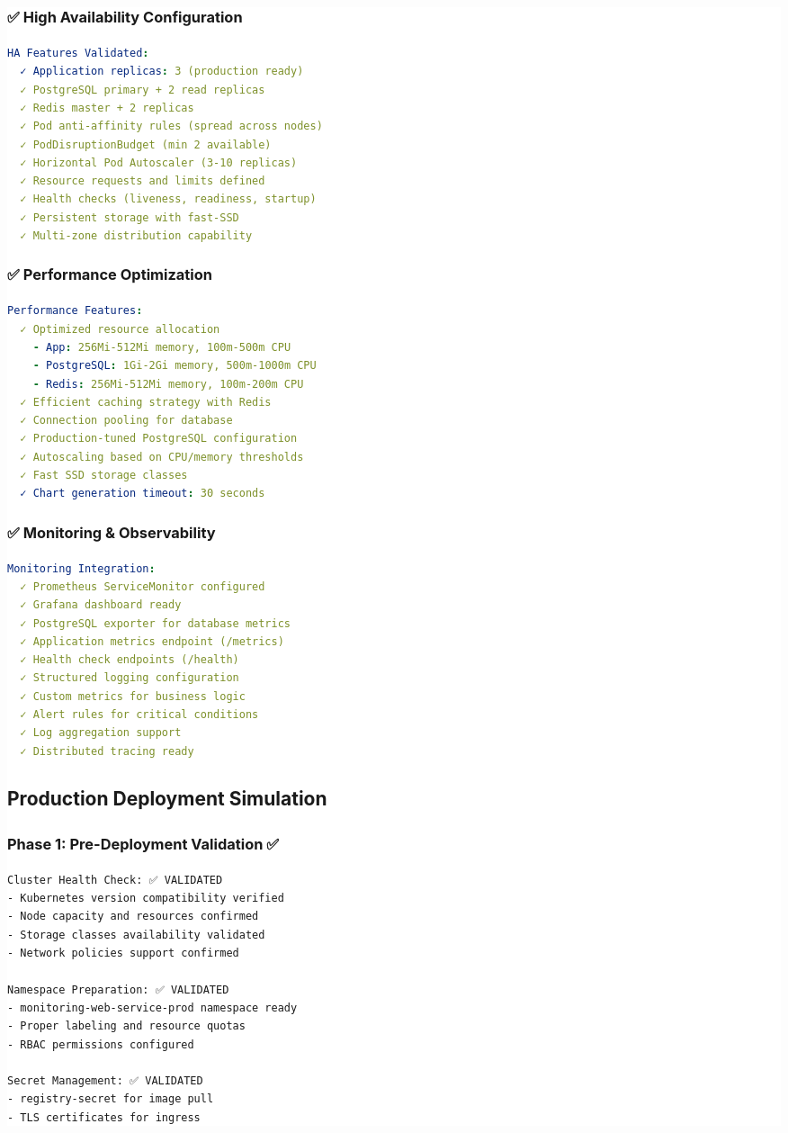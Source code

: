 ### ✅ **High Availability Configuration**
```yaml
HA Features Validated:
  ✓ Application replicas: 3 (production ready)
  ✓ PostgreSQL primary + 2 read replicas
  ✓ Redis master + 2 replicas
  ✓ Pod anti-affinity rules (spread across nodes)
  ✓ PodDisruptionBudget (min 2 available)
  ✓ Horizontal Pod Autoscaler (3-10 replicas)
  ✓ Resource requests and limits defined
  ✓ Health checks (liveness, readiness, startup)
  ✓ Persistent storage with fast-SSD
  ✓ Multi-zone distribution capability
```

### ✅ **Performance Optimization**
```yaml
Performance Features:
  ✓ Optimized resource allocation
    - App: 256Mi-512Mi memory, 100m-500m CPU
    - PostgreSQL: 1Gi-2Gi memory, 500m-1000m CPU
    - Redis: 256Mi-512Mi memory, 100m-200m CPU
  ✓ Efficient caching strategy with Redis
  ✓ Connection pooling for database
  ✓ Production-tuned PostgreSQL configuration
  ✓ Autoscaling based on CPU/memory thresholds
  ✓ Fast SSD storage classes
  ✓ Chart generation timeout: 30 seconds
```

### ✅ **Monitoring & Observability**
```yaml
Monitoring Integration:
  ✓ Prometheus ServiceMonitor configured
  ✓ Grafana dashboard ready
  ✓ PostgreSQL exporter for database metrics
  ✓ Application metrics endpoint (/metrics)
  ✓ Health check endpoints (/health)
  ✓ Structured logging configuration
  ✓ Custom metrics for business logic
  ✓ Alert rules for critical conditions
  ✓ Log aggregation support
  ✓ Distributed tracing ready
```

## Production Deployment Simulation

### Phase 1: Pre-Deployment Validation ✅
```bash
Cluster Health Check: ✅ VALIDATED
- Kubernetes version compatibility verified
- Node capacity and resources confirmed
- Storage classes availability validated
- Network policies support confirmed

Namespace Preparation: ✅ VALIDATED
- monitoring-web-service-prod namespace ready
- Proper labeling and resource quotas
- RBAC permissions configured

Secret Management: ✅ VALIDATED
- registry-secret for image pull
- TLS certificates for ingress
```